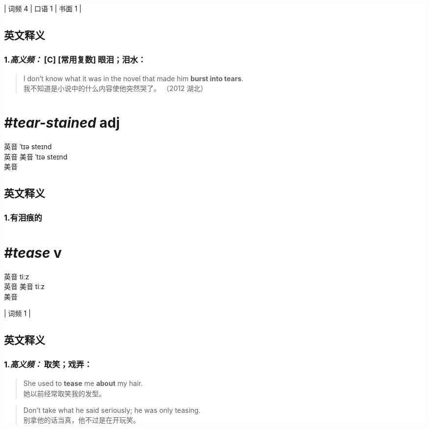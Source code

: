 
| 词频 4 | 口语 1 | 书面 1 |  

英文释义
---
### 1.*高义频：* **[C] [常用复数] 眼泪；泪水：**  

 > I don’t know what it was in the novel that made him **burst into tears**.  
 > 我不知道是小说中的什么内容使他突然哭了。  （2012 湖北）  
<audio src="./media/tear-n-1.aac"></audio>


# ***\#tear-stained*** adj
英音 ˈtɪə steɪnd  
英音
<audio src="./media/tear-stained1_AAC.aac"></audio>
美音 ˈtɪə steɪnd  
美音
<audio src="./media/tear-stained2_AAC.aac"></audio>


  

英文释义
---
### 1.**有泪痕的**  


# ***\#tease*** v
英音 tiːz  
英音
<audio src="./media/tease-B.aac"></audio>
美音 tiːz  
美音
<audio src="./media/tease.aac"></audio>


| 词频 1 |  

英文释义
---
### 1.*高义频：* **取笑；戏弄：**  

 > She used to **tease** me **about** my hair.  
 > 她以前经常取笑我的发型。    
<audio src="./media/tease-1.aac"></audio>

 > Don’t take what he said seriously; he was only teasing.  
 > 别拿他的话当真，他不过是在开玩笑。    
<audio src="./media/tease-2.aac"></audio>
